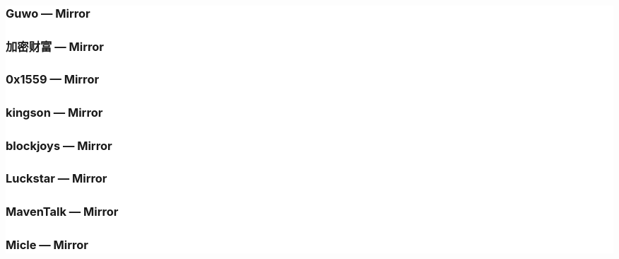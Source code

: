 ###  Guwo — Mirror









###  加密财富 — Mirror







###  0x1559 — Mirror







###  kingson — Mirror











###  blockjoys — Mirror







###  Luckstar — Mirror











###  MavenTalk — Mirror







###  Micle — Mirror








